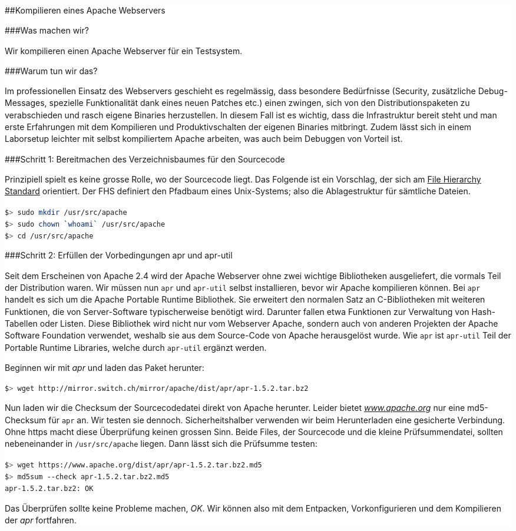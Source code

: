 ##Kompilieren eines Apache Webservers

###Was machen wir?

Wir kompilieren einen Apache Webserver für ein Testsystem.

###Warum tun wir das?

Im professionellen Einsatz des Webservers geschieht es regelmässig, dass besondere Bedürfnisse (Security, zusätzliche Debug-Messages, spezielle Funktionalität dank eines neuen Patches etc.) einen zwingen, sich von den Distributionspaketen zu verabschieden und rasch eigene Binaries herzustellen. In diesem Fall ist es wichtig, dass die Infrastruktur bereit steht und man erste Erfahrungen mit dem Kompilieren und Produktivschalten der eigenen Binaries mitbringt. Zudem lässt sich in einem Laborsetup leichter mit selbst kompiliertem Apache arbeiten, was auch beim Debuggen von Vorteil ist.

###Schritt 1: Bereitmachen des Verzeichnisbaumes für den Sourcecode

Prinzipiell spielt es keine grosse Rolle, wo der Sourcecode liegt. Das Folgende ist ein Vorschlag, der sich am [File Hierarchy Standard](http://www.pathname.com/fhs/) orientiert. Der FHS definiert den Pfadbaum eines Unix-Systems; also die Ablagestruktur für sämtliche Dateien.

```bash
$> sudo mkdir /usr/src/apache
$> sudo chown `whoami` /usr/src/apache
$> cd /usr/src/apache
```

###Schritt 2: Erfüllen der Vorbedingungen apr und apr-util

Seit dem Erscheinen von Apache 2.4 wird der Apache Webserver ohne zwei wichtige Bibliotheken ausgeliefert, die vormals Teil der Distribution waren. Wir müssen nun `apr` und `apr-util` selbst installieren, bevor wir Apache kompilieren können. Bei `apr` handelt es sich um die Apache Portable Runtime Bibliothek. Sie erweitert den normalen Satz an C-Bibliotheken mit weiteren Funktionen, die von Server-Software typischerweise benötigt wird. Darunter fallen etwa Funktionen zur Verwaltung von Hash-Tabellen oder Listen. Diese Bibliothek wird nicht nur vom Webserver Apache, sondern auch von anderen Projekten der Apache Software Foundation verwendet, weshalb sie aus dem Source-Code von Apache herausgelöst wurde. Wie `apr` ist `apr-util` Teil der Portable Runtime Libraries, welche durch `apr-util` ergänzt werden.

Beginnen wir mit _apr_ und laden das Paket herunter:

```bash
$> wget http://mirror.switch.ch/mirror/apache/dist/apr/apr-1.5.2.tar.bz2
```

Nun laden wir die Checksum der Sourcecodedatei direkt von Apache herunter. Leider bietet _www.apache.org_ nur eine md5-Checksum für `apr` an. Wir testen sie dennoch. Sicherheitshalber verwenden wir beim Herunterladen eine gesicherte Verbindung. Ohne https macht diese Überprüfung keinen grossen Sinn. Beide Files, der Sourcecode und die kleine Prüfsummendatei, sollten nebeneinander in `/usr/src/apache` liegen. Dann lässt sich die Prüfsumme testen:


```bash
$> wget https://www.apache.org/dist/apr/apr-1.5.2.tar.bz2.md5
$> md5sum --check apr-1.5.2.tar.bz2.md5
apr-1.5.2.tar.bz2: OK
```

Das Überprüfen sollte keine Probleme machen, _OK_. Wir können also mit dem Entpacken, Vorkonfigurieren und dem Kompilieren der _apr_ fortfahren.

